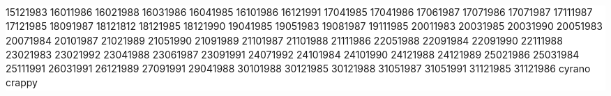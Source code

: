 15121983
16011986
16021988
16031986
16041985
16101986
16121991
17041985
17041986
17061987
17071986
17071987
17111987
17121985
18091987
18121812
18121985
18121990
19041985
19051983
19081987
19111985
20011983
20031985
20031990
20051983
20071984
20101987
21021989
21051990
21091989
21101987
21101988
21111986
22051988
22091984
22091990
22111988
23021983
23021992
23041988
23061987
23091991
24071992
24101984
24101990
24121988
24121989
25021986
25031984
25111991
26031991
26121989
27091991
29041988
30101988
30121985
30121988
31051987
31051991
31121985
31121986
cyrano
crappy